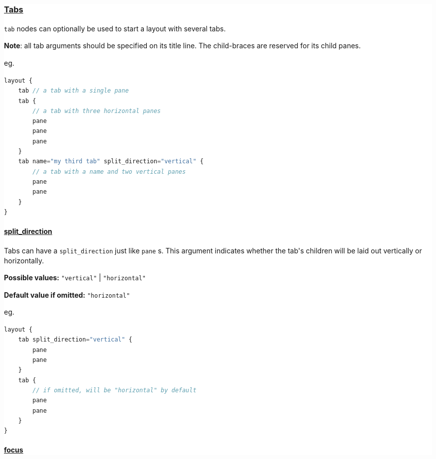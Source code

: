 ### [Tabs](creating-a-layout.html\#tabs)

`tab` nodes can optionally be used to start a layout with several tabs.

**Note**: all tab arguments should be specified on its title line. The child-braces are reserved for its child panes.

eg.

```javascript
layout {
    tab // a tab with a single pane
    tab {
        // a tab with three horizontal panes
        pane
        pane
        pane
    }
    tab name="my third tab" split_direction="vertical" {
        // a tab with a name and two vertical panes
        pane
        pane
    }
}

```

#### [split\_direction](creating-a-layout.html\#split_direction-1)

Tabs can have a `split_direction` just like `pane` s. This argument indicates whether the tab's children will be laid out vertically or horizontally.

**Possible values:** `"vertical"` \| `"horizontal"`

**Default value if omitted:** `"horizontal"`

eg.

```javascript
layout {
    tab split_direction="vertical" {
        pane
        pane
    }
    tab {
        // if omitted, will be "horizontal" by default
        pane
        pane
    }
}

```

#### [focus](creating-a-layout.html\#focus-1)
